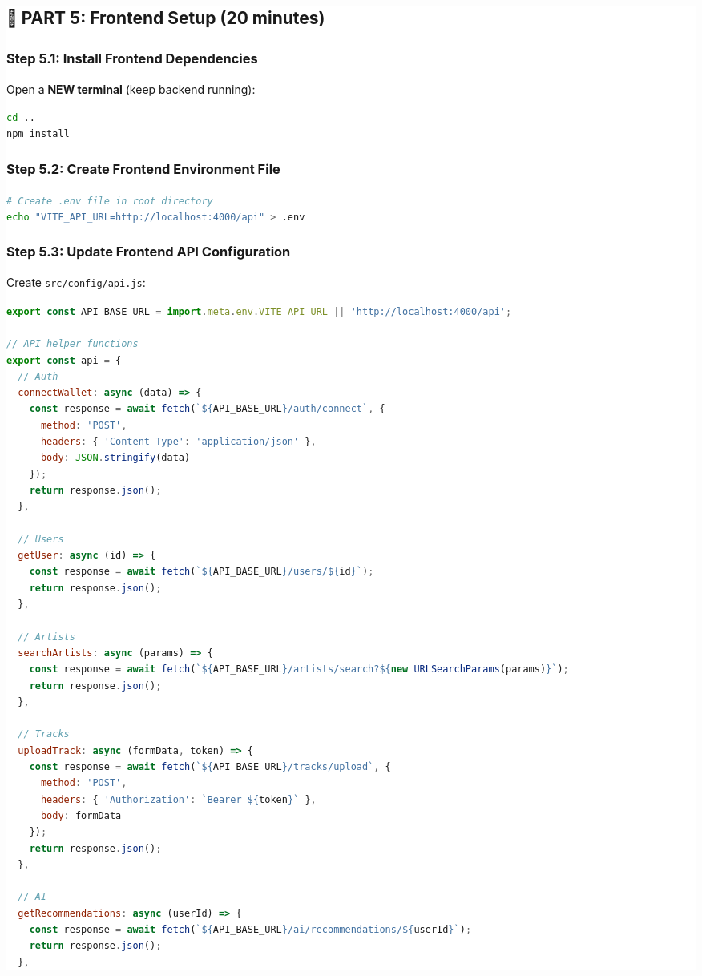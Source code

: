 ## 🎨 PART 5: Frontend Setup (20 minutes)

### Step 5.1: Install Frontend Dependencies

Open a **NEW terminal** (keep backend running):

```bash
cd ..
npm install
```

### Step 5.2: Create Frontend Environment File

```bash
# Create .env file in root directory
echo "VITE_API_URL=http://localhost:4000/api" > .env
```

### Step 5.3: Update Frontend API Configuration

Create `src/config/api.js`:

```javascript
export const API_BASE_URL = import.meta.env.VITE_API_URL || 'http://localhost:4000/api';

// API helper functions
export const api = {
  // Auth
  connectWallet: async (data) => {
    const response = await fetch(`${API_BASE_URL}/auth/connect`, {
      method: 'POST',
      headers: { 'Content-Type': 'application/json' },
      body: JSON.stringify(data)
    });
    return response.json();
  },

  // Users
  getUser: async (id) => {
    const response = await fetch(`${API_BASE_URL}/users/${id}`);
    return response.json();
  },

  // Artists
  searchArtists: async (params) => {
    const response = await fetch(`${API_BASE_URL}/artists/search?${new URLSearchParams(params)}`);
    return response.json();
  },

  // Tracks
  uploadTrack: async (formData, token) => {
    const response = await fetch(`${API_BASE_URL}/tracks/upload`, {
      method: 'POST',
      headers: { 'Authorization': `Bearer ${token}` },
      body: formData
    });
    return response.json();
  },

  // AI
  getRecommendations: async (userId) => {
    const response = await fetch(`${API_BASE_URL}/ai/recommendations/${userId}`);
    return response.json();
  },

```
